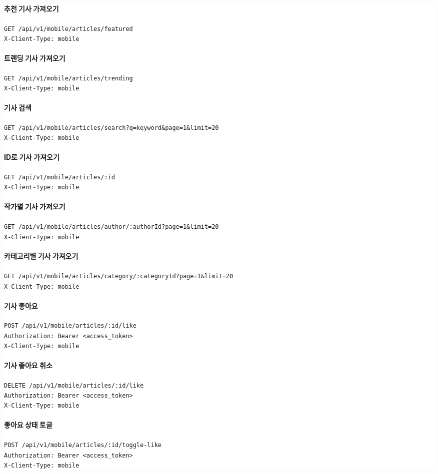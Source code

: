 #### 추천 기사 가져오기
```http
GET /api/v1/mobile/articles/featured
X-Client-Type: mobile
```

#### 트렌딩 기사 가져오기
```http
GET /api/v1/mobile/articles/trending
X-Client-Type: mobile
```

#### 기사 검색
```http
GET /api/v1/mobile/articles/search?q=keyword&page=1&limit=20
X-Client-Type: mobile
```

#### ID로 기사 가져오기
```http
GET /api/v1/mobile/articles/:id
X-Client-Type: mobile
```

#### 작가별 기사 가져오기
```http
GET /api/v1/mobile/articles/author/:authorId?page=1&limit=20
X-Client-Type: mobile
```

#### 카테고리별 기사 가져오기
```http
GET /api/v1/mobile/articles/category/:categoryId?page=1&limit=20
X-Client-Type: mobile
```

#### 기사 좋아요
```http
POST /api/v1/mobile/articles/:id/like
Authorization: Bearer <access_token>
X-Client-Type: mobile
```

#### 기사 좋아요 취소
```http
DELETE /api/v1/mobile/articles/:id/like
Authorization: Bearer <access_token>
X-Client-Type: mobile
```

#### 좋아요 상태 토글
```http
POST /api/v1/mobile/articles/:id/toggle-like
Authorization: Bearer <access_token>
X-Client-Type: mobile
```
